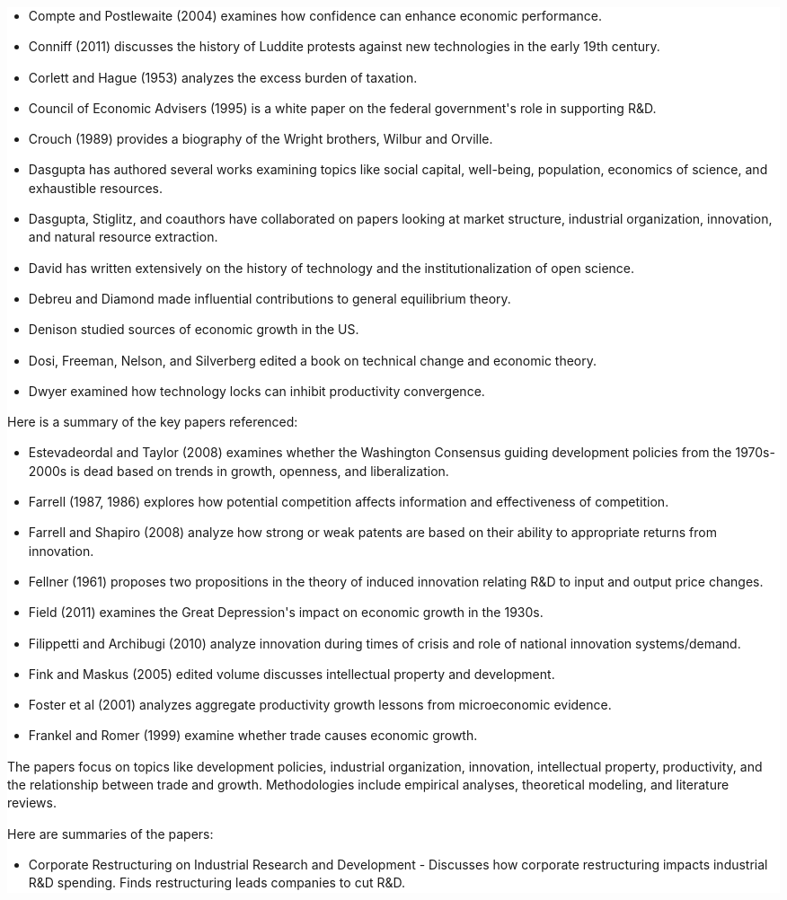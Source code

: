 - Compte and Postlewaite (2004) examines how confidence can enhance economic performance. 

- Conniff (2011) discusses the history of Luddite protests against new technologies in the early 19th century.

- Corlett and Hague (1953) analyzes the excess burden of taxation.

- Council of Economic Advisers (1995) is a white paper on the federal government's role in supporting R&D. 

- Crouch (1989) provides a biography of the Wright brothers, Wilbur and Orville. 

- Dasgupta has authored several works examining topics like social capital, well-being, population, economics of science, and exhaustible resources.

- Dasgupta, Stiglitz, and coauthors have collaborated on papers looking at market structure, industrial organization, innovation, and natural resource extraction. 

- David has written extensively on the history of technology and the institutionalization of open science.

- Debreu and Diamond made influential contributions to general equilibrium theory.

- Denison studied sources of economic growth in the US.

- Dosi, Freeman, Nelson, and Silverberg edited a book on technical change and economic theory.

- Dwyer examined how technology locks can inhibit productivity convergence.

 Here is a summary of the key papers referenced:

- Estevadeordal and Taylor (2008) examines whether the Washington Consensus guiding development policies from the 1970s-2000s is dead based on trends in growth, openness, and liberalization. 

- Farrell (1987, 1986) explores how potential competition affects information and effectiveness of competition. 

- Farrell and Shapiro (2008) analyze how strong or weak patents are based on their ability to appropriate returns from innovation. 

- Fellner (1961) proposes two propositions in the theory of induced innovation relating R&D to input and output price changes. 

- Field (2011) examines the Great Depression's impact on economic growth in the 1930s. 

- Filippetti and Archibugi (2010) analyze innovation during times of crisis and role of national innovation systems/demand. 

- Fink and Maskus (2005) edited volume discusses intellectual property and development. 

- Foster et al (2001) analyzes aggregate productivity growth lessons from microeconomic evidence. 

- Frankel and Romer (1999) examine whether trade causes economic growth.

The papers focus on topics like development policies, industrial organization, innovation, intellectual property, productivity, and the relationship between trade and growth. Methodologies include empirical analyses, theoretical modeling, and literature reviews.

 Here are summaries of the papers:

- Corporate Restructuring on Industrial Research and Development - Discusses how corporate restructuring impacts industrial R&D spending. Finds restructuring leads companies to cut R&D. 
